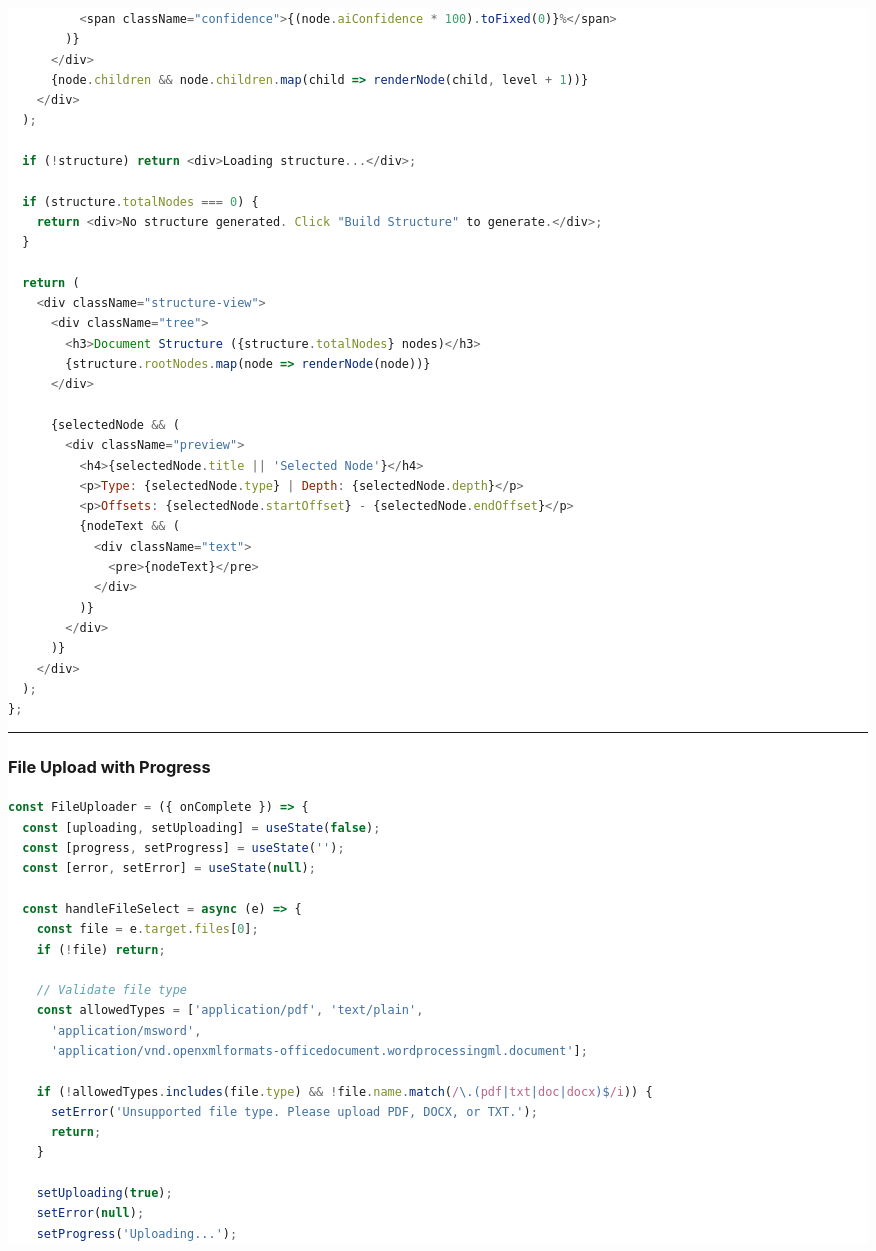 ```javascript
          <span className="confidence">{(node.aiConfidence * 100).toFixed(0)}%</span>
        )}
      </div>
      {node.children && node.children.map(child => renderNode(child, level + 1))}
    </div>
  );

  if (!structure) return <div>Loading structure...</div>;

  if (structure.totalNodes === 0) {
    return <div>No structure generated. Click "Build Structure" to generate.</div>;
  }

  return (
    <div className="structure-view">
      <div className="tree">
        <h3>Document Structure ({structure.totalNodes} nodes)</h3>
        {structure.rootNodes.map(node => renderNode(node))}
      </div>

      {selectedNode && (
        <div className="preview">
          <h4>{selectedNode.title || 'Selected Node'}</h4>
          <p>Type: {selectedNode.type} | Depth: {selectedNode.depth}</p>
          <p>Offsets: {selectedNode.startOffset} - {selectedNode.endOffset}</p>
          {nodeText && (
            <div className="text">
              <pre>{nodeText}</pre>
            </div>
          )}
        </div>
      )}
    </div>
  );
};
```

---

### File Upload with Progress

```javascript
const FileUploader = ({ onComplete }) => {
  const [uploading, setUploading] = useState(false);
  const [progress, setProgress] = useState('');
  const [error, setError] = useState(null);

  const handleFileSelect = async (e) => {
    const file = e.target.files[0];
    if (!file) return;

    // Validate file type
    const allowedTypes = ['application/pdf', 'text/plain', 
      'application/msword', 
      'application/vnd.openxmlformats-officedocument.wordprocessingml.document'];
    
    if (!allowedTypes.includes(file.type) && !file.name.match(/\.(pdf|txt|doc|docx)$/i)) {
      setError('Unsupported file type. Please upload PDF, DOCX, or TXT.');
      return;
    }

    setUploading(true);
    setError(null);
    setProgress('Uploading...');
```